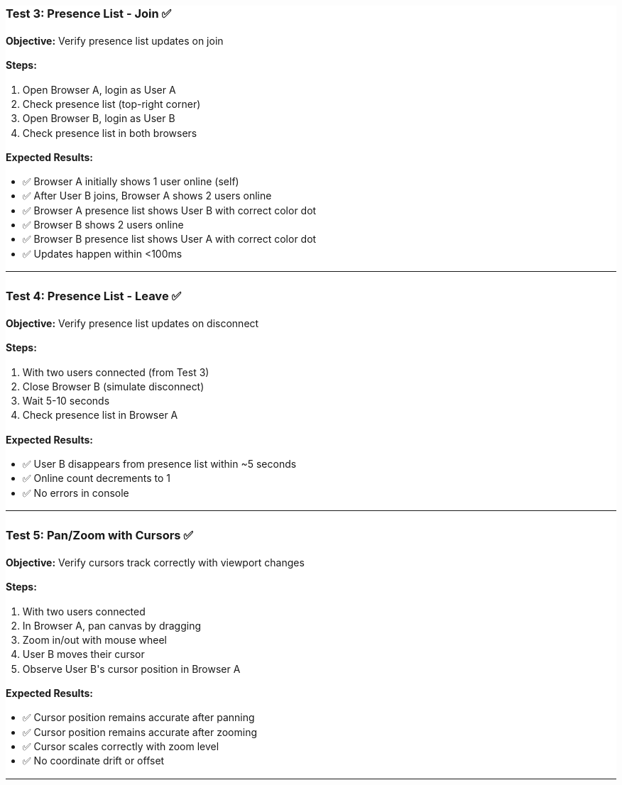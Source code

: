 
### Test 3: Presence List - Join ✅

**Objective:** Verify presence list updates on join

**Steps:**
1. Open Browser A, login as User A
2. Check presence list (top-right corner)
3. Open Browser B, login as User B
4. Check presence list in both browsers

**Expected Results:**
- ✅ Browser A initially shows 1 user online (self)
- ✅ After User B joins, Browser A shows 2 users online
- ✅ Browser A presence list shows User B with correct color dot
- ✅ Browser B shows 2 users online
- ✅ Browser B presence list shows User A with correct color dot
- ✅ Updates happen within <100ms

---

### Test 4: Presence List - Leave ✅

**Objective:** Verify presence list updates on disconnect

**Steps:**
1. With two users connected (from Test 3)
2. Close Browser B (simulate disconnect)
3. Wait 5-10 seconds
4. Check presence list in Browser A

**Expected Results:**
- ✅ User B disappears from presence list within ~5 seconds
- ✅ Online count decrements to 1
- ✅ No errors in console

---

### Test 5: Pan/Zoom with Cursors ✅

**Objective:** Verify cursors track correctly with viewport changes

**Steps:**
1. With two users connected
2. In Browser A, pan canvas by dragging
3. Zoom in/out with mouse wheel
4. User B moves their cursor
5. Observe User B's cursor position in Browser A

**Expected Results:**
- ✅ Cursor position remains accurate after panning
- ✅ Cursor position remains accurate after zooming
- ✅ Cursor scales correctly with zoom level
- ✅ No coordinate drift or offset

---